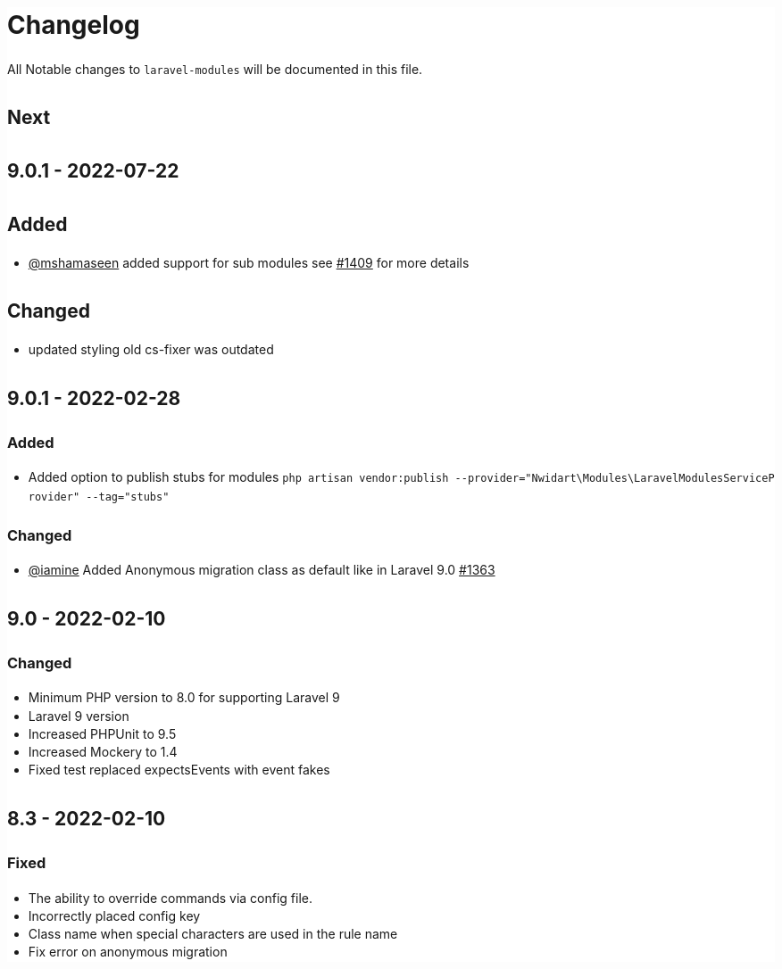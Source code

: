 # Changelog

All Notable changes to `laravel-modules` will be documented in this file.

## Next

## 9.0.1 - 2022-07-22

## Added

- [@mshamaseen](https://github.com/mshamaseen) added support for sub modules see [#1409](https://github.com/nWidart/laravel-modules/pull/1409) for more details

## Changed

- updated styling old cs-fixer was outdated

## 9.0.1 - 2022-02-28

### Added 

- Added option to publish stubs for modules `php artisan vendor:publish --provider="Nwidart\Modules\LaravelModulesServiceProvider" --tag="stubs"`

### Changed

- [@iamine](https://github.com/iamine) Added Anonymous migration class as default like in Laravel 9.0 [#1363](https://github.com/nWidart/laravel-modules/pull/1363)

## 9.0 - 2022-02-10

### Changed

- Minimum PHP version to 8.0 for supporting Laravel 9
- Laravel 9 version
- Increased PHPUnit to 9.5
- Increased Mockery to 1.4
- Fixed test replaced expectsEvents with event fakes

## 8.3 - 2022-02-10

### Fixed

- The ability to override commands via config file.
- Incorrectly placed config key
- Class name when special characters are used in the rule name
- Fix error on anonymous migration
